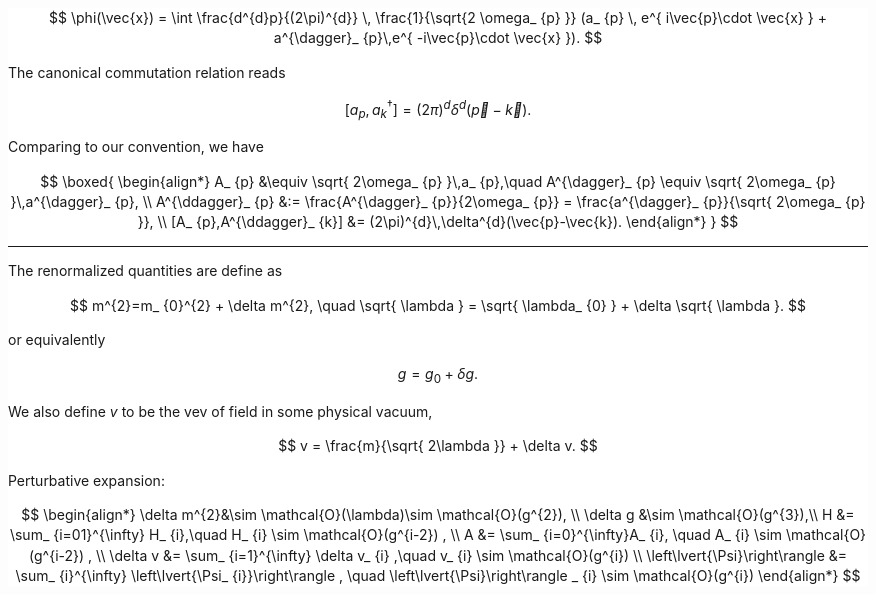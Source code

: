 $$
\phi(\vec{x}) = \int \frac{d^{d}p}{(2\pi)^{d}} \, \frac{1}{\sqrt{2 \omega_ {p} }} (a_ {p} \, e^{ i\vec{p}\cdot \vec{x} } + a^{\dagger}_ {p}\,e^{ -i\vec{p}\cdot \vec{x} }).
$$

The canonical commutation relation reads

$$
[a_ {p},a^{\dagger}_ {k}] = (2\pi)^{d}\delta^{d}(\vec{p}-\vec{k}).
$$

Comparing to our convention, we have 

$$
\boxed{ 
\begin{align*}
A_ {p} &\equiv \sqrt{ 2\omega_ {p} }\,a_ {p},\quad  A^{\dagger}_ {p} \equiv \sqrt{ 2\omega_ {p} }\,a^{\dagger}_ {p}, \\
A^{\ddagger}_ {p} &:= \frac{A^{\dagger}_ {p}}{2\omega_ {p}} = \frac{a^{\dagger}_ {p}}{\sqrt{ 2\omega_ {p} }}, \\
[A_ {p},A^{\ddagger}_ {k}] &= (2\pi)^{d}\,\delta^{d}(\vec{p}-\vec{k}).
\end{align*}
}
$$

- - -

The renormalized quantities are define as 

$$
m^{2}=m_ {0}^{2} + \delta m^{2}, \quad  \sqrt{ \lambda } = \sqrt{ \lambda_ {0} } + \delta \sqrt{ \lambda }. 
$$

or equivalently 

$$
g = g_ {0} + \delta g.
$$

We also define $v$ to be the vev of field in some physical vacuum,

$$
v = \frac{m}{\sqrt{ 2\lambda }} + \delta v.
$$

Perturbative expansion:

$$
\begin{align*}
\delta m^{2}&\sim \mathcal{O}(\lambda)\sim \mathcal{O}(g^{2}),   \\
\delta g &\sim \mathcal{O}(g^{3}),\\
H &= \sum_ {i=01}^{\infty} H_ {i},\quad  H_ {i} \sim \mathcal{O}(g^{i-2}) , \\
A &= \sum_ {i=0}^{\infty}A_ {i}, \quad  A_ {i} \sim \mathcal{O}(g^{i-2}) , \\
\delta v &= \sum_ {i=1}^{\infty} \delta v_ {i} ,\quad  v_ {i} \sim \mathcal{O}(g^{i}) \\
\left\lvert{\Psi}\right\rangle  &= \sum_ {i}^{\infty} \left\lvert{\Psi_ {i}}\right\rangle , \quad  \left\lvert{\Psi}\right\rangle _ {i} \sim \mathcal{O}(g^{i})
\end{align*}
$$


[^Polchinski]: J. Polchinski, String Theory. Vol. 1: An Introduction to the Bosonic String. Cambridge Univ. Pr., UK, 1998.